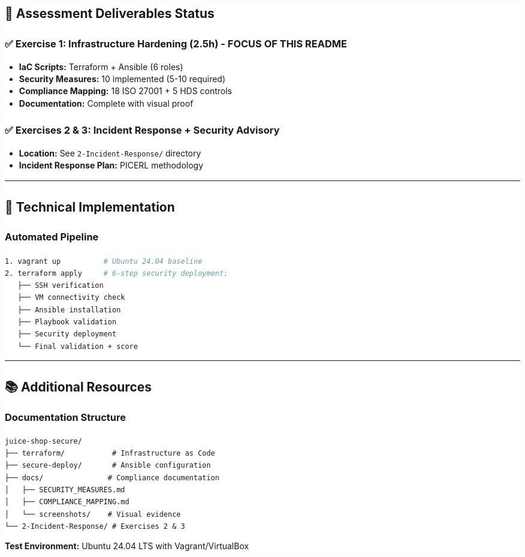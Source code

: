 
## 🎯 Assessment Deliverables Status

### ✅ Exercise 1: Infrastructure Hardening (2.5h) - **FOCUS OF THIS README**
- **IaC Scripts:** Terraform + Ansible (6 roles)
- **Security Measures:** 10 implemented (5-10 required)
- **Compliance Mapping:** 18 ISO 27001 + 5 HDS controls
- **Documentation:** Complete with visual proof

### ✅ Exercises 2 & 3: Incident Response + Security Advisory
- **Location:** See `2-Incident-Response/` directory
- **Incident Response Plan:** PICERL methodology 


---

## 🔧 Technical Implementation

### Automated Pipeline
```bash
1. vagrant up          # Ubuntu 24.04 baseline
2. terraform apply     # 6-step security deployment:
   ├── SSH verification
   ├── VM connectivity check  
   ├── Ansible installation
   ├── Playbook validation
   ├── Security deployment
   └── Final validation + score
```




---

## 📚 Additional Resources

### Documentation Structure
```
juice-shop-secure/
├── terraform/           # Infrastructure as Code
├── secure-deploy/       # Ansible configuration
├── docs/               # Compliance documentation
│   ├── SECURITY_MEASURES.md
│   ├── COMPLIANCE_MAPPING.md
│   └── screenshots/    # Visual evidence
└── 2-Incident-Response/ # Exercises 2 & 3
```



  
**Test Environment:** Ubuntu 24.04 LTS with Vagrant/VirtualBox  
